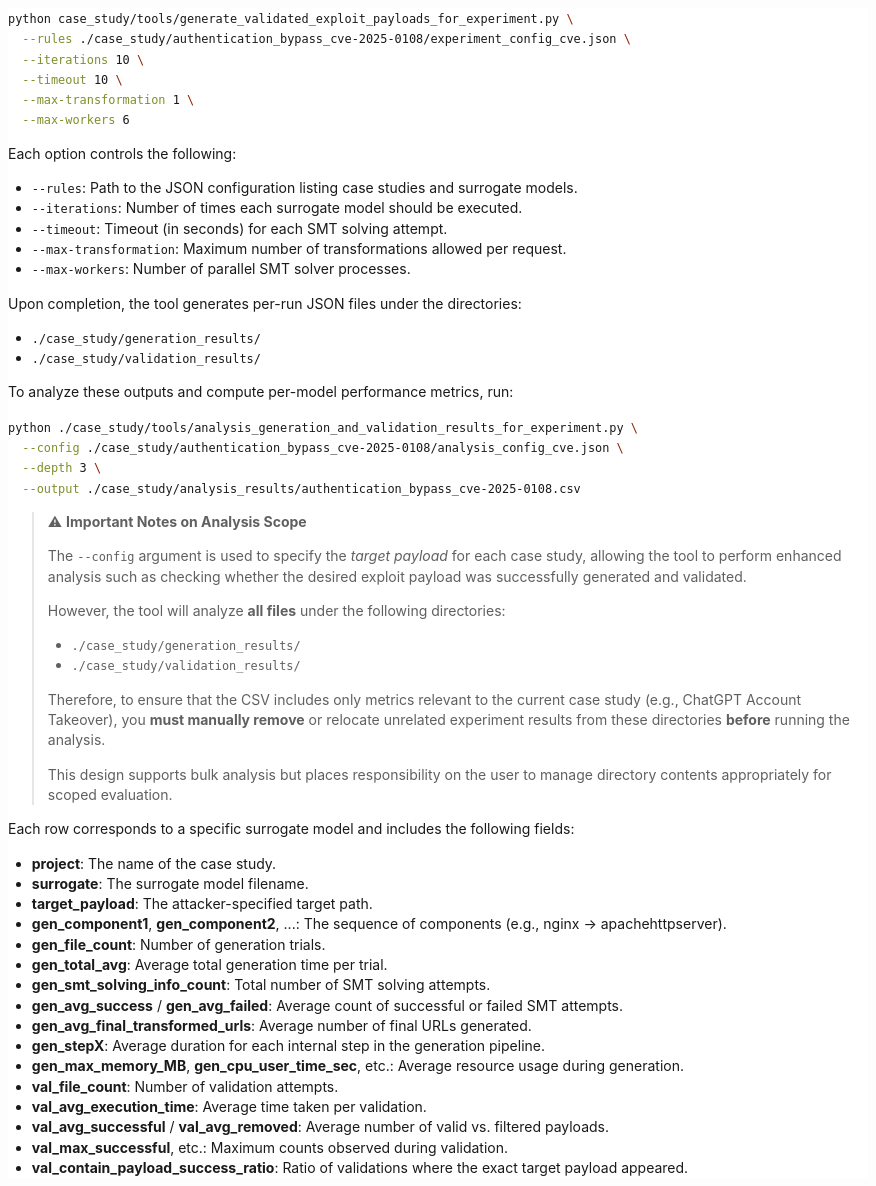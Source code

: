 ```bash
python case_study/tools/generate_validated_exploit_payloads_for_experiment.py \
  --rules ./case_study/authentication_bypass_cve-2025-0108/experiment_config_cve.json \
  --iterations 10 \
  --timeout 10 \
  --max-transformation 1 \
  --max-workers 6
```

Each option controls the following:

- `--rules`: Path to the JSON configuration listing case studies and surrogate models.
- `--iterations`: Number of times each surrogate model should be executed.
- `--timeout`: Timeout (in seconds) for each SMT solving attempt.
- `--max-transformation`: Maximum number of transformations allowed per request.
- `--max-workers`: Number of parallel SMT solver processes.

Upon completion, the tool generates per-run JSON files under the directories:
- `./case_study/generation_results/`
- `./case_study/validation_results/`

To analyze these outputs and compute per-model performance metrics, run:

```bash
python ./case_study/tools/analysis_generation_and_validation_results_for_experiment.py \
  --config ./case_study/authentication_bypass_cve-2025-0108/analysis_config_cve.json \
  --depth 3 \
  --output ./case_study/analysis_results/authentication_bypass_cve-2025-0108.csv
```

> ⚠️ **Important Notes on Analysis Scope**
>
> The `--config` argument is used to specify the *target payload* for each case study, allowing the tool to perform enhanced analysis such as checking whether the desired exploit payload was successfully generated and validated.
>
> However, the tool will analyze **all files** under the following directories:
>
> - `./case_study/generation_results/`
> - `./case_study/validation_results/`
>
> Therefore, to ensure that the CSV includes only metrics relevant to the current case study (e.g., ChatGPT Account Takeover), you **must manually remove** or relocate unrelated experiment results from these directories **before** running the analysis.
>
> This design supports bulk analysis but places responsibility on the user to manage directory contents appropriately for scoped evaluation.

Each row corresponds to a specific surrogate model and includes the following fields:

* **project**: The name of the case study.
* **surrogate**: The surrogate model filename.
* **target_payload**: The attacker-specified target path.
* **gen_component1**, **gen_component2**, ...: The sequence of components (e.g., nginx → apachehttpserver).
* **gen_file_count**: Number of generation trials.
* **gen_total_avg**: Average total generation time per trial.
* **gen_smt_solving_info_count**: Total number of SMT solving attempts.
* **gen_avg_success** / **gen_avg_failed**: Average count of successful or failed SMT attempts.
* **gen_avg_final_transformed_urls**: Average number of final URLs generated.
* **gen_stepX**: Average duration for each internal step in the generation pipeline.
* **gen_max_memory_MB**, **gen_cpu_user_time_sec**, etc.: Average resource usage during generation.
* **val_file_count**: Number of validation attempts.
* **val_avg_execution_time**: Average time taken per validation.
* **val_avg_successful** / **val_avg_removed**: Average number of valid vs. filtered payloads.
* **val_max_successful**, etc.: Maximum counts observed during validation.
* **val_contain_payload_success_ratio**: Ratio of validations where the exact target payload appeared.